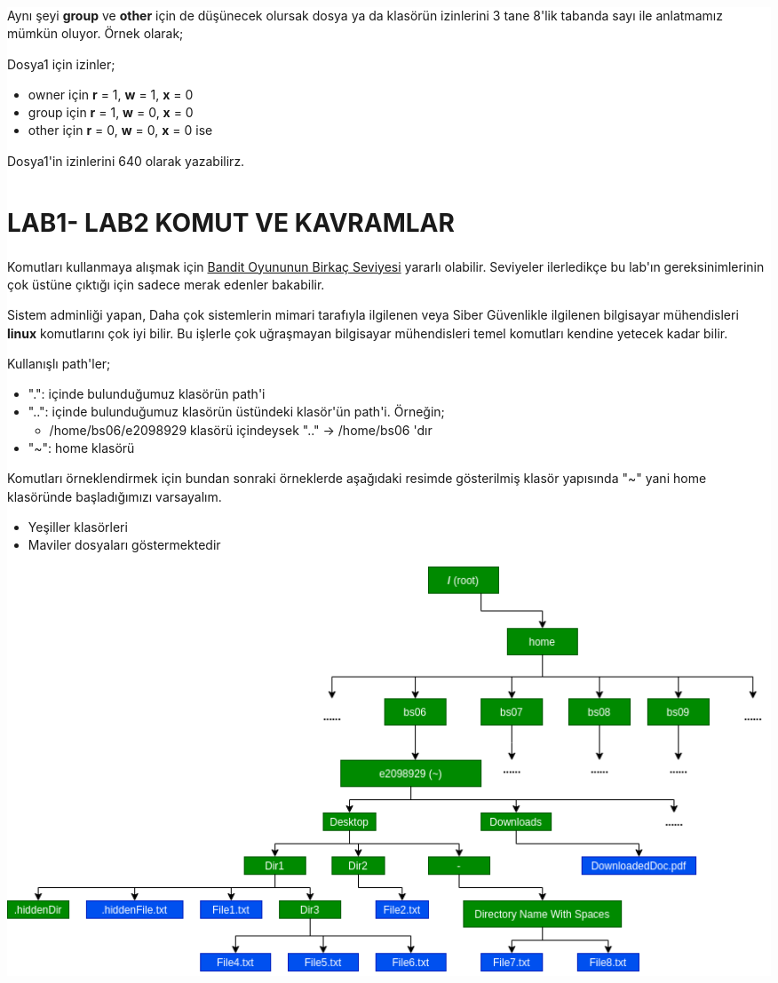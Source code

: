 Aynı şeyi **group** ve **other** için de düşünecek olursak dosya ya da klasörün izinlerini 3 tane 8'lik tabanda sayı ile anlatmamız mümkün oluyor. Örnek olarak;

Dosya1 için izinler;

- owner için **r** = 1, **w** = 1, **x** = 0
- group için **r** = 1, **w** = 0, **x** = 0
- other için **r** = 0, **w** = 0, **x** = 0 ise

Dosya1'in izinlerini 640 olarak yazabilirz.


# LAB1- LAB2 KOMUT VE KAVRAMLAR

Komutları kullanmaya alışmak için [Bandit Oyununun Birkaç Seviyesi](https://overthewire.org/wargames/bandit/) yararlı olabilir. Seviyeler ilerledikçe bu lab'ın gereksinimlerinin çok üstüne çıktığı için sadece merak edenler bakabilir.

Sistem adminliği yapan, Daha çok sistemlerin mimari tarafıyla ilgilenen veya Siber Güvenlikle ilgilenen bilgisayar mühendisleri **linux** komutlarını çok iyi bilir. Bu işlerle çok uğraşmayan bilgisayar mühendisleri temel komutları kendine yetecek kadar bilir.

Kullanışlı path'ler;

- ".":  içinde bulunduğumuz klasörün path'i
- "..": içinde bulunduğumuz klasörün üstündeki klasör'ün path'i. Örneğin;
  - /home/bs06/e2098929 klasörü içindeysek ".." ->  /home/bs06 'dır
- "~": home klasörü

Komutları örneklendirmek için bundan sonraki örneklerde aşağıdaki resimde gösterilmiş
klasör yapısında "~" yani home klasöründe başladığımızı varsayalım.

- Yeşiller klasörleri
- Maviler dosyaları göstermektedir

![KomutOrnek](resources/lab1Resources/KomutOrnek1.png)
